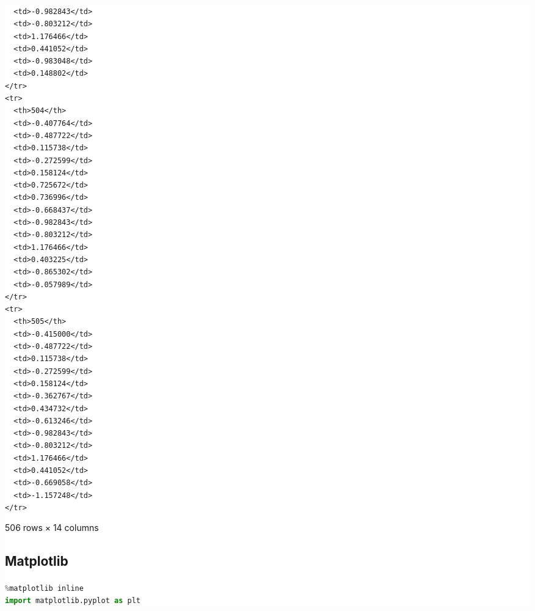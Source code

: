       <td>-0.982843</td>
      <td>-0.803212</td>
      <td>1.176466</td>
      <td>0.441052</td>
      <td>-0.983048</td>
      <td>0.148802</td>
    </tr>
    <tr>
      <th>504</th>
      <td>-0.407764</td>
      <td>-0.487722</td>
      <td>0.115738</td>
      <td>-0.272599</td>
      <td>0.158124</td>
      <td>0.725672</td>
      <td>0.736996</td>
      <td>-0.668437</td>
      <td>-0.982843</td>
      <td>-0.803212</td>
      <td>1.176466</td>
      <td>0.403225</td>
      <td>-0.865302</td>
      <td>-0.057989</td>
    </tr>
    <tr>
      <th>505</th>
      <td>-0.415000</td>
      <td>-0.487722</td>
      <td>0.115738</td>
      <td>-0.272599</td>
      <td>0.158124</td>
      <td>-0.362767</td>
      <td>0.434732</td>
      <td>-0.613246</td>
      <td>-0.982843</td>
      <td>-0.803212</td>
      <td>1.176466</td>
      <td>0.441052</td>
      <td>-0.669058</td>
      <td>-1.157248</td>
    </tr>
  </tbody>
</table>
<p>506 rows × 14 columns</p>
</div>

## **Matplotlib**




```python
%matplotlib inline 
import matplotlib.pyplot as plt
```
